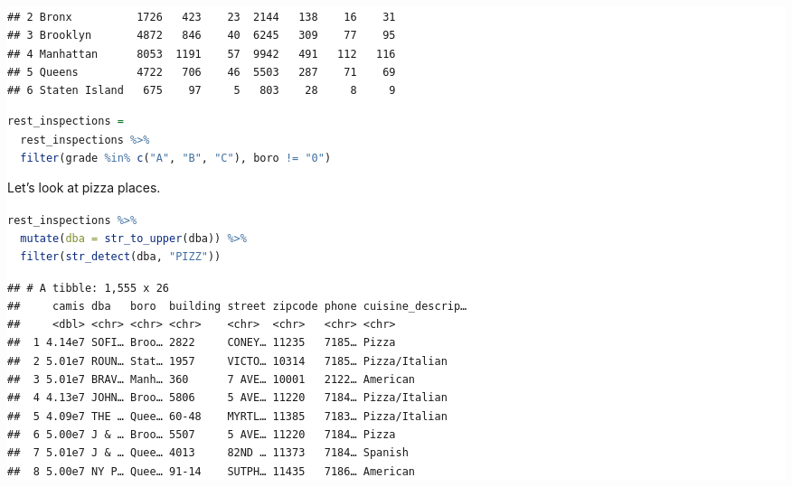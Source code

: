     ## 2 Bronx          1726   423    23  2144   138    16    31
    ## 3 Brooklyn       4872   846    40  6245   309    77    95
    ## 4 Manhattan      8053  1191    57  9942   491   112   116
    ## 5 Queens         4722   706    46  5503   287    71    69
    ## 6 Staten Island   675    97     5   803    28     8     9

``` r
rest_inspections =
  rest_inspections %>% 
  filter(grade %in% c("A", "B", "C"), boro != "0")
```

Let’s look at pizza places.

``` r
rest_inspections %>% 
  mutate(dba = str_to_upper(dba)) %>% 
  filter(str_detect(dba, "PIZZ"))
```

    ## # A tibble: 1,555 x 26
    ##     camis dba   boro  building street zipcode phone cuisine_descrip…
    ##     <dbl> <chr> <chr> <chr>    <chr>  <chr>   <chr> <chr>           
    ##  1 4.14e7 SOFI… Broo… 2822     CONEY… 11235   7185… Pizza           
    ##  2 5.01e7 ROUN… Stat… 1957     VICTO… 10314   7185… Pizza/Italian   
    ##  3 5.01e7 BRAV… Manh… 360      7 AVE… 10001   2122… American        
    ##  4 4.13e7 JOHN… Broo… 5806     5 AVE… 11220   7184… Pizza/Italian   
    ##  5 4.09e7 THE … Quee… 60-48    MYRTL… 11385   7183… Pizza/Italian   
    ##  6 5.00e7 J & … Broo… 5507     5 AVE… 11220   7184… Pizza           
    ##  7 5.01e7 J & … Quee… 4013     82ND … 11373   7184… Spanish         
    ##  8 5.00e7 NY P… Quee… 91-14    SUTPH… 11435   7186… American        